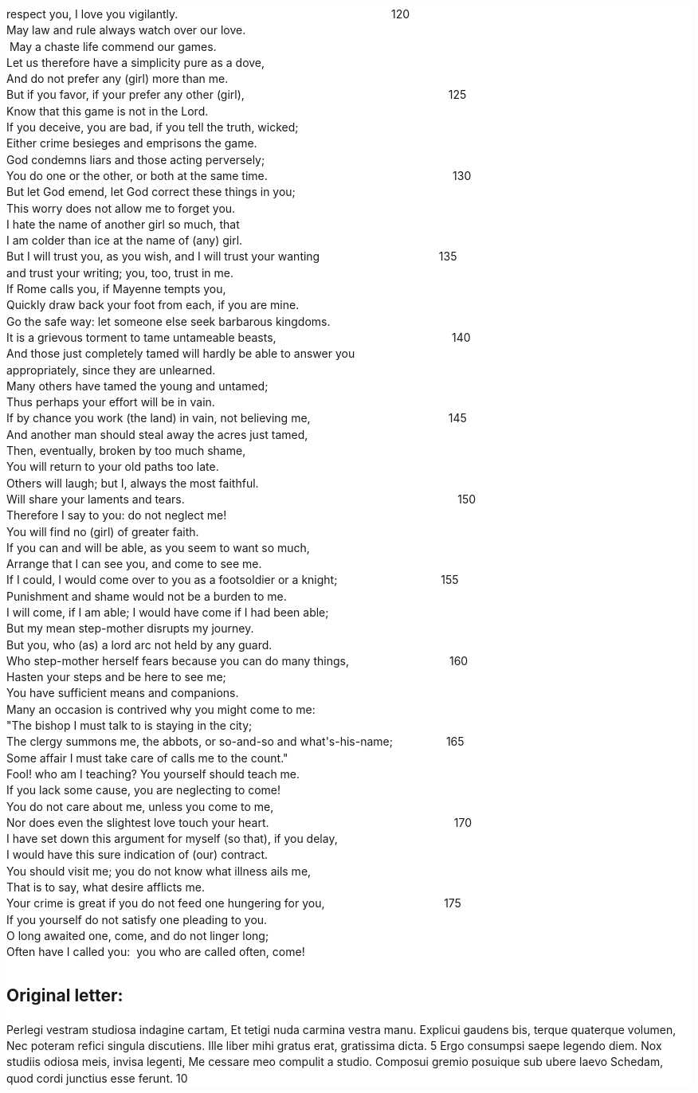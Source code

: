respect you, I love you vigilantly.&nbsp; &nbsp; &nbsp; &nbsp; &nbsp; &nbsp; &nbsp; &nbsp; &nbsp; &nbsp; &nbsp; &nbsp; &nbsp; &nbsp; &nbsp; &nbsp; &nbsp; &nbsp; &nbsp; &nbsp; &nbsp; &nbsp; &nbsp; &nbsp; &nbsp; &nbsp; &nbsp; &nbsp; &nbsp; &nbsp; &nbsp; &nbsp; &nbsp; &nbsp; 120<br>May law and rule always watch over our love.<br>&nbsp;May a chaste life commend our games.<br>Let us therefore have a simplicity pure as a dove,<br>And do not prefer any (girl) more than me.<br>But if you favor, if your prefer any other (girl),&nbsp; &nbsp; &nbsp; &nbsp; &nbsp; &nbsp; &nbsp; &nbsp; &nbsp; &nbsp; &nbsp; &nbsp; &nbsp; &nbsp; &nbsp; &nbsp; &nbsp; &nbsp; &nbsp; &nbsp; &nbsp; &nbsp; &nbsp; &nbsp; &nbsp; &nbsp; &nbsp; &nbsp; &nbsp; &nbsp; &nbsp; &nbsp; &nbsp;125<br>Know that this game is not in the Lord.<br>If you deceive, you are bad, if you tell the truth, wicked;<br>Either crime besieges and emprisons the game.<br>God condemns liars and those acting perversely;<br>You do one or the other, or both at the same time.&nbsp; &nbsp; &nbsp; &nbsp; &nbsp; &nbsp; &nbsp; &nbsp; &nbsp; &nbsp; &nbsp; &nbsp; &nbsp; &nbsp; &nbsp; &nbsp; &nbsp; &nbsp; &nbsp; &nbsp; &nbsp; &nbsp; &nbsp; &nbsp; &nbsp; &nbsp; &nbsp; &nbsp; &nbsp; &nbsp;130<br>But let God emend, let God correct these things in you;<br>This worry does not allow me to forget you.<br>I hate the name of another girl so much, that<br>I am colder than ice at the name of (any) girl.<br>But I will trust you, as you wish, and I will trust your wanting&nbsp; &nbsp; &nbsp; &nbsp; &nbsp; &nbsp; &nbsp; &nbsp; &nbsp; &nbsp; &nbsp; &nbsp; &nbsp; &nbsp; &nbsp; &nbsp; &nbsp; &nbsp; &nbsp; 135<br>and trust your writing; you, too, trust in me.<br>If Rome calls you, if Mayenne tempts you,<br>Quickly draw back your foot from each, if you are mine.<br>Go the safe way: let someone else seek barbarous kingdoms.<br>It is a grievous torment to tame untameable beasts,&nbsp; &nbsp; &nbsp; &nbsp; &nbsp; &nbsp; &nbsp; &nbsp; &nbsp; &nbsp; &nbsp; &nbsp; &nbsp; &nbsp; &nbsp; &nbsp; &nbsp; &nbsp; &nbsp; &nbsp; &nbsp; &nbsp; &nbsp; &nbsp; &nbsp; &nbsp; &nbsp; &nbsp; 140<br>And those just completely tamed will hardly be able to answer you<br>appropriately, since they are unlearned.<br>Many others have tamed the young and untamed;<br>Thus perhaps your effort will be in vain.<br>If by chance you work (the land) in vain, not believing me,&nbsp; &nbsp; &nbsp; &nbsp; &nbsp; &nbsp; &nbsp; &nbsp; &nbsp; &nbsp; &nbsp; &nbsp; &nbsp; &nbsp; &nbsp; &nbsp; &nbsp; &nbsp; &nbsp; &nbsp; &nbsp; &nbsp; 145<br>And another man should steal away the acres just tamed,<br>Then, eventually, broken by too much shame,<br>You will return to your old paths too late.<br>Others will laugh; but I, always the most faithful.<br>Will share your laments and tears.&nbsp; &nbsp; &nbsp; &nbsp; &nbsp; &nbsp; &nbsp; &nbsp; &nbsp; &nbsp; &nbsp; &nbsp; &nbsp; &nbsp; &nbsp; &nbsp; &nbsp; &nbsp; &nbsp; &nbsp; &nbsp; &nbsp; &nbsp; &nbsp; &nbsp; &nbsp; &nbsp; &nbsp; &nbsp; &nbsp; &nbsp; &nbsp; &nbsp; &nbsp; &nbsp; &nbsp; &nbsp; &nbsp; &nbsp; &nbsp; &nbsp; &nbsp; &nbsp; &nbsp;150<br>Therefore I say to you: do not neglect me!<br>You will find no (girl) of greater faith.<br>If you can and will be able, as you seem to want so much,<br>Arrange that I can see you, and come to see me.<br>If I could, I would come over to you as a footsoldier or a knight;&nbsp; &nbsp; &nbsp; &nbsp; &nbsp; &nbsp; &nbsp; &nbsp; &nbsp; &nbsp; &nbsp; &nbsp; &nbsp; &nbsp; &nbsp; &nbsp; &nbsp;155<br>Punishment and shame would not be a burden to me.<br>I will come, if I am able; I would have come if I had been able;<br>But my mean step-mother disrupts my journey.<br>But you, who (as) a lord arc not held by any guard.<br>Who step-mother herself fears because you can do many things,&nbsp; &nbsp; &nbsp; &nbsp; &nbsp; &nbsp; &nbsp; &nbsp; &nbsp; &nbsp; &nbsp; &nbsp; &nbsp; &nbsp; &nbsp; &nbsp; 160<br>Hasten your steps and be here to see me;<br>You have sufficient means and companions.<br>Many an occasion is contrived why you might come to me:<br>"The bishop I must talk to is staying in the city;<br>The clergy summons me, the abbots, or so-and-so and what's-his-name;&nbsp; &nbsp; &nbsp; &nbsp; &nbsp; &nbsp; &nbsp; &nbsp; &nbsp;165<br>Some affair I must take care of calls me to the count."<br>Fool! who am I teaching? You yourself should teach me.<br>If you lack some cause, you are neglecting to come!<br>You do not care about me, unless you come to me,<br>Nor does even the slightest love touch your heart.&nbsp; &nbsp; &nbsp; &nbsp; &nbsp; &nbsp; &nbsp; &nbsp; &nbsp; &nbsp; &nbsp; &nbsp; &nbsp; &nbsp; &nbsp; &nbsp; &nbsp; &nbsp; &nbsp; &nbsp; &nbsp; &nbsp; &nbsp; &nbsp; &nbsp; &nbsp; &nbsp; &nbsp; &nbsp; &nbsp;170<br>I have set down this argument for myself (so that), if you delay,<br>I would have this sure indication of (our) contract.<br>You should visit me; you do not know what illness ails me,<br>That is to say, what desire afflicts me.<br>Your crime is great if you do not feed one hungering for you,&nbsp; &nbsp; &nbsp; &nbsp; &nbsp; &nbsp; &nbsp; &nbsp; &nbsp; &nbsp; &nbsp; &nbsp; &nbsp; &nbsp; &nbsp; &nbsp; &nbsp; &nbsp; &nbsp; 175<br>If you yourself do not satisfy one pleading to you.<br>O long awaited one, come, and do not linger long;<br>Often have I called you: &nbsp;you who are called often, come!</p><h2 class="mt-4"> Original letter:</h2>Perlegi vestram studiosa indagine cartam,
Et tetigi nuda carmina vestra manu.
Explicui gaudens bis, terque quaterque volumen,
Nec poteram refici singula discutiens.
Ille liber mihi gratus erat, gratissima dicta.			5
Ergo consumpsi saepe legendo diem. 
Nox studiis odiosa meis, invisa legenti, 
Me cessare meo compulit a studio. 
Composui gremio posuique sub ubere laevo
Schedam, quod cordi junctius esse ferunt.			10